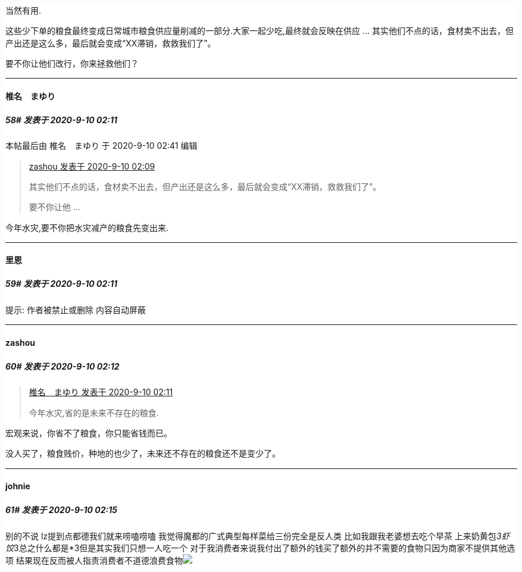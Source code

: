 当然有用.


这些少下单的粮食最终变成日常城市粮食供应量削减的一部分.大家一起少吃,最终就会反映在供应 ...</blockquote>
其实他们不点的话，食材卖不出去，但产出还是这么多，最后就会变成“XX滞销，救救我们了”。


要不你让他们改行，你来拯救他们？


-----

####  椎名　まゆり  
##### 58#       发表于 2020-9-10 02:11


 本帖最后由 椎名　まゆり 于 2020-9-10 02:41 编辑 
<blockquote><a href="httphttps://bbs.saraba1st.com/2b/forum.php?mod=redirect&amp;goto=findpost&amp;pid=48692291&amp;ptid=1959082" target="_blank">zashou 发表于 2020-9-10 02:09</a>

其实他们不点的话，食材卖不出去，但产出还是这么多，最后就会变成“XX滞销，救救我们了”。


要不你让他 ...</blockquote>
今年水灾,要不你把水灾减产的粮食先变出来.


-----

####  里恩  
##### 59#       发表于 2020-9-10 02:11

提示: 作者被禁止或删除 内容自动屏蔽


-----

####  zashou  
##### 60#       发表于 2020-9-10 02:12


<blockquote><a href="httphttps://bbs.saraba1st.com/2b/forum.php?mod=redirect&amp;goto=findpost&amp;pid=48692296&amp;ptid=1959082" target="_blank">椎名　まゆり 发表于 2020-9-10 02:11</a>

今年水灾,省的是未来不存在的粮食.</blockquote>
宏观来说，你省不了粮食，你只能省钱而已。

没人买了，粮食贱价，种地的也少了，未来还不存在的粮食还不是变少了。


-----

####  johnie  
##### 61#       发表于 2020-9-10 02:15


别的不说 lz提到点都德我们就来唠嗑唠嗑
我觉得魔都的广式典型每样菜给三份完全是反人类 比如我跟我老婆想去吃个早茶 上来奶黄包*3虾饺*3总之什么都是*3但是其实我们只想一人吃一个 对于我消费者来说我付出了额外的钱买了额外的并不需要的食物只因为商家不提供其他选项
结果现在反而被人指责消费者不道德浪费食物<img src="https://static.saraba1st.com/image/smiley/face2017/067.png" referrerpolicy="no-referrer">
